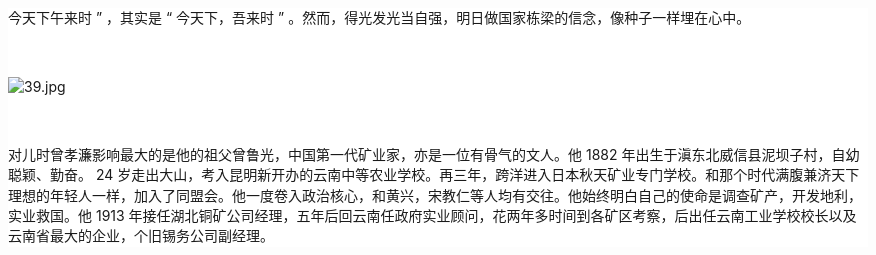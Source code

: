   今天下午来时
  </span>
  <span class="s2">
   ”
  </span>
  <span class="s1">
   ，其实是
  </span>
  <span class="s2">
   “
  </span>
  <span class="s1">
   今天下，吾来时
  </span>
  <span class="s2">
   ”
  </span>
  <span class="s1">
   。然而，得光发光当自强，明日做国家栋梁的信念，像种子一样埋在心中。
  </span>
 </p>
 <p class="p1">
  <span class="s1">
  </span>
  <br/>
 </p>
 <p class="p3">
  <span class="s1">
   <img alt="39.jpg" border="0" height="506" src="/medias/contents/5446/39.jpg" width="380"/>
  </span>
 </p>
 <p class="p1">
  <span class="s1">
  </span>
  <br/>
 </p>
 <p class="p2">
  <span class="s1">
   对儿时曾孝濂影响最大的是他的祖父曾鲁光，中国第一代矿业家，亦是一位有骨气的文人。他
  </span>
  <span class="s2">
   1882
  </span>
  <span class="s1">
   年出生于滇东北威信县泥坝子村，自幼聪颖、勤奋。
  </span>
  <span class="s2">
   24
  </span>
  <span class="s1">
   岁走出大山，考入昆明新开办的云南中等农业学校。再三年，跨洋进入日本秋天矿业专门学校。和那个时代满腹兼济天下理想的年轻人一样，加入了同盟会。他一度卷入政治核心，和黄兴，宋教仁等人均有交往。他始终明白自己的使命是调查矿产，开发地利，实业救国。他
  </span>
  <span class="s2">
   1913
  </span>
  <span class="s1">
   年接任湖北铜矿公司经理，五年后回云南任政府实业顾问，花两年多时间到各矿区考察，后出任云南工业学校校长以及云南省最大的企业，个旧锡务公司副经理。
  </span>
 </p>
 <p class="p1">
  <span class="s1">
  </span>